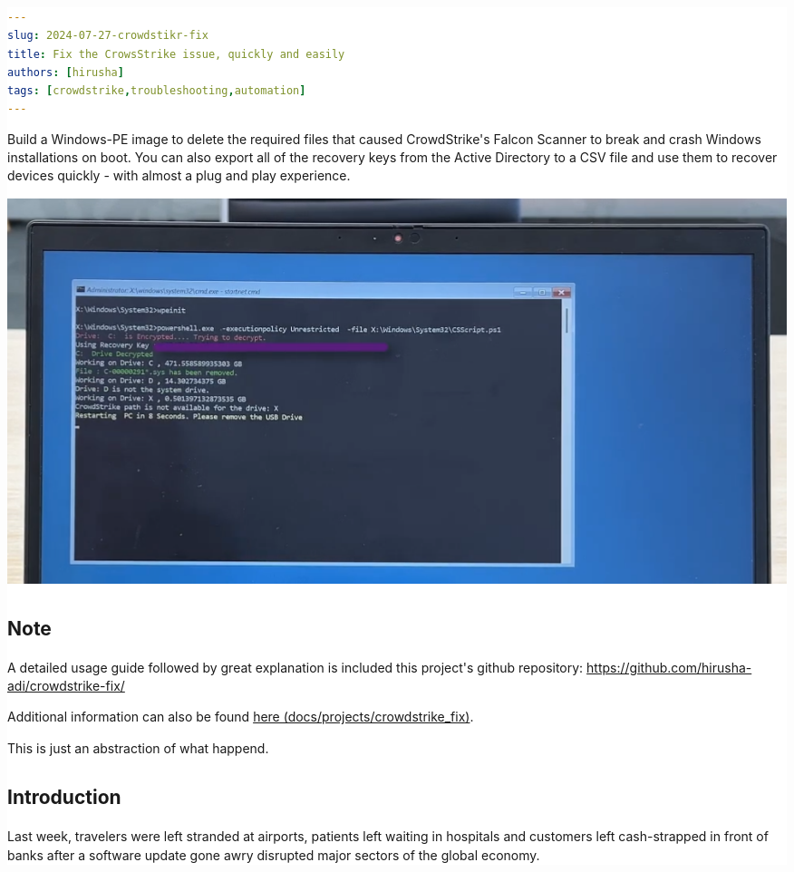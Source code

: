 ```yaml
---
slug: 2024-07-27-crowdstikr-fix
title: Fix the CrowsStrike issue, quickly and easily 
authors: [hirusha]
tags: [crowdstrike,troubleshooting,automation]
---
```


Build a Windows-PE image to delete the required files that caused CrowdStrike's Falcon Scanner to break and crash Windows installations on boot. You can also export all of the recovery keys from the Active Directory to a CSV file and use them to recover devices quickly - with almost a plug and play experience.

![](./media/2024-07-27-crowdstike-fix.png)



## Note

A detailed usage guide followed by great explanation is included this project's github repository: https://github.com/hirusha-adi/crowdstrike-fix/

Additional information can also be found [here (docs/projects/crowdstrike_fix)](http://localhost:3000/docs/projects/crowdstrike_fix/).

This is just an abstraction of what happend.

## Introduction


Last week, travelers were left stranded at airports, patients left waiting in hospitals and customers left cash-strapped in front of banks after a software update gone awry disrupted major sectors of the global economy. 
